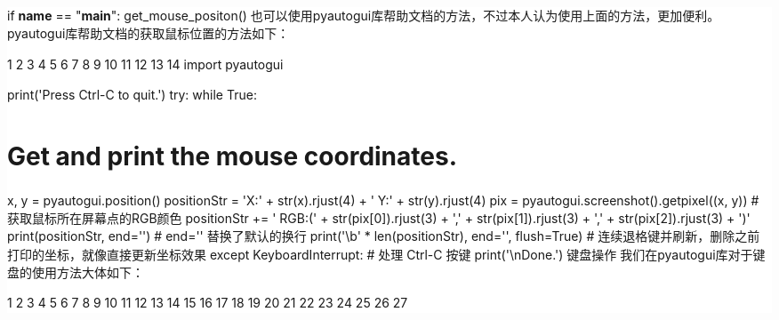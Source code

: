 
if __name__ == "__main__":
get_mouse_positon()
也可以使用pyautogui库帮助文档的方法，不过本人认为使用上面的方法，更加便利。pyautogui库帮助文档的获取鼠标位置的方法如下：

1
2
3
4
5
6
7
8
9
10
11
12
13
14
import pyautogui

print('Press Ctrl-C to quit.')
try:
while True:
# Get and print the mouse coordinates.
x, y = pyautogui.position()
positionStr = 'X:' + str(x).rjust(4) + ' Y:' + str(y).rjust(4)
pix = pyautogui.screenshot().getpixel((x, y)) # 获取鼠标所在屏幕点的RGB颜色
positionStr += ' RGB:(' + str(pix[0]).rjust(3) + ',' + str(pix[1]).rjust(3) + ',' + str(pix[2]).rjust(3) + ')'
print(positionStr, end='') # end='' 替换了默认的换行
print('\b' * len(positionStr), end='', flush=True) # 连续退格键并刷新，删除之前打印的坐标，就像直接更新坐标效果
except KeyboardInterrupt: # 处理 Ctrl-C 按键
print('\nDone.')
键盘操作
我们在pyautogui库对于键盘的使用方法大体如下：

1
2
3
4
5
6
7
8
9
10
11
12
13
14
15
16
17
18
19
20
21
22
23
24
25
26
27